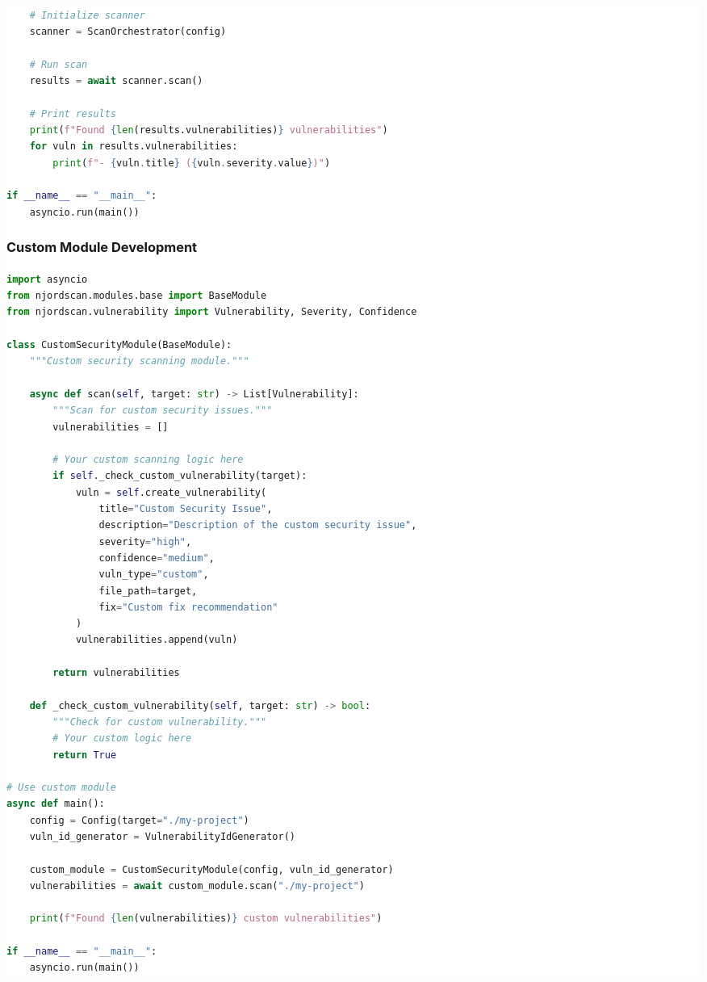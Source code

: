 ```python
    # Initialize scanner
    scanner = ScanOrchestrator(config)
    
    # Run scan
    results = await scanner.scan()
    
    # Print results
    print(f"Found {len(results.vulnerabilities)} vulnerabilities")
    for vuln in results.vulnerabilities:
        print(f"- {vuln.title} ({vuln.severity.value})")

if __name__ == "__main__":
    asyncio.run(main())
```

### **Custom Module Development**
```python
import asyncio
from njordscan.modules.base import BaseModule
from njordscan.vulnerability import Vulnerability, Severity, Confidence

class CustomSecurityModule(BaseModule):
    """Custom security scanning module."""
    
    async def scan(self, target: str) -> List[Vulnerability]:
        """Scan for custom security issues."""
        vulnerabilities = []
        
        # Your custom scanning logic here
        if self._check_custom_vulnerability(target):
            vuln = self.create_vulnerability(
                title="Custom Security Issue",
                description="Description of the custom security issue",
                severity="high",
                confidence="medium",
                vuln_type="custom",
                file_path=target,
                fix="Custom fix recommendation"
            )
            vulnerabilities.append(vuln)
        
        return vulnerabilities
    
    def _check_custom_vulnerability(self, target: str) -> bool:
        """Check for custom vulnerability."""
        # Your custom logic here
        return True

# Use custom module
async def main():
    config = Config(target="./my-project")
    vuln_id_generator = VulnerabilityIdGenerator()
    
    custom_module = CustomSecurityModule(config, vuln_id_generator)
    vulnerabilities = await custom_module.scan("./my-project")
    
    print(f"Found {len(vulnerabilities)} custom vulnerabilities")

if __name__ == "__main__":
    asyncio.run(main())
```
